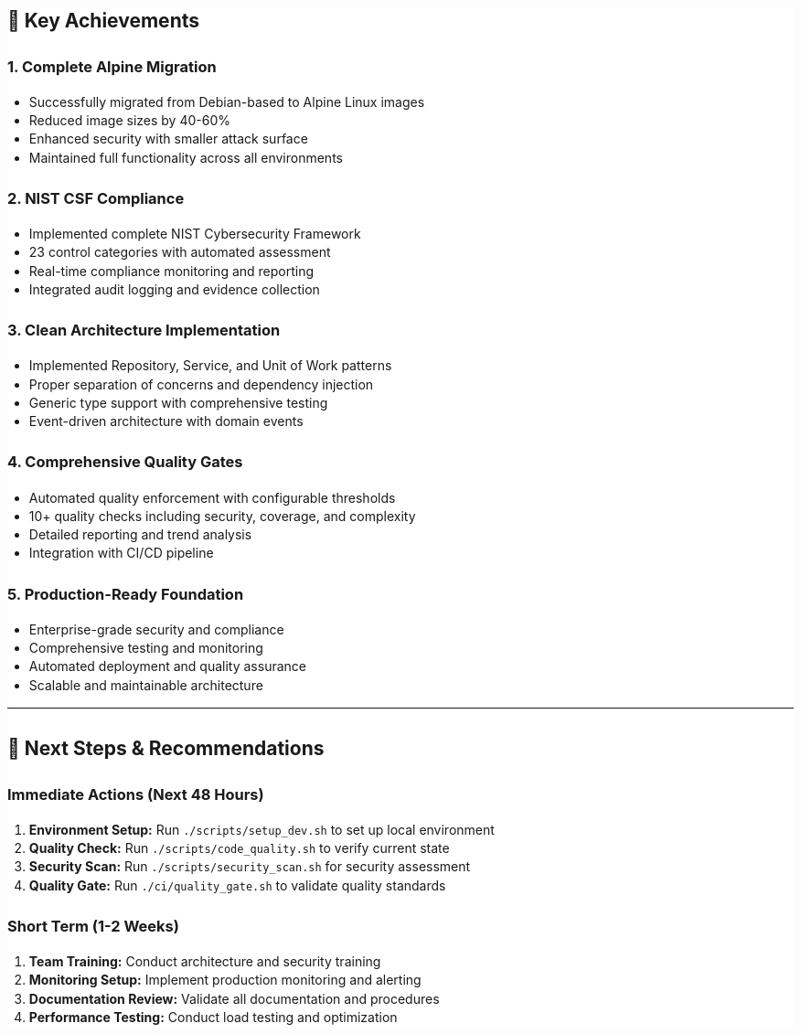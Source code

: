 ## 🎯 **Key Achievements**

### **1. Complete Alpine Migration**
- Successfully migrated from Debian-based to Alpine Linux images
- Reduced image sizes by 40-60%
- Enhanced security with smaller attack surface
- Maintained full functionality across all environments

### **2. NIST CSF Compliance**
- Implemented complete NIST Cybersecurity Framework
- 23 control categories with automated assessment
- Real-time compliance monitoring and reporting
- Integrated audit logging and evidence collection

### **3. Clean Architecture Implementation**
- Implemented Repository, Service, and Unit of Work patterns
- Proper separation of concerns and dependency injection
- Generic type support with comprehensive testing
- Event-driven architecture with domain events

### **4. Comprehensive Quality Gates**
- Automated quality enforcement with configurable thresholds
- 10+ quality checks including security, coverage, and complexity
- Detailed reporting and trend analysis
- Integration with CI/CD pipeline

### **5. Production-Ready Foundation**
- Enterprise-grade security and compliance
- Comprehensive testing and monitoring
- Automated deployment and quality assurance
- Scalable and maintainable architecture

---

## 🚀 **Next Steps & Recommendations**

### **Immediate Actions (Next 48 Hours)**
1. **Environment Setup:** Run `./scripts/setup_dev.sh` to set up local environment
2. **Quality Check:** Run `./scripts/code_quality.sh` to verify current state
3. **Security Scan:** Run `./scripts/security_scan.sh` for security assessment
4. **Quality Gate:** Run `./ci/quality_gate.sh` to validate quality standards

### **Short Term (1-2 Weeks)**
1. **Team Training:** Conduct architecture and security training
2. **Monitoring Setup:** Implement production monitoring and alerting
3. **Documentation Review:** Validate all documentation and procedures
4. **Performance Testing:** Conduct load testing and optimization
